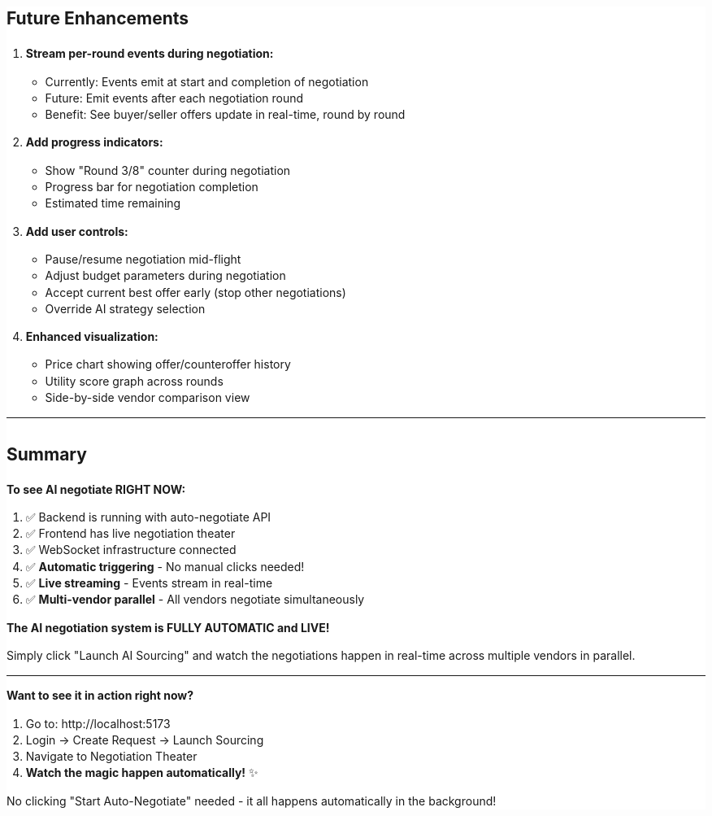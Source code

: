 ## Future Enhancements

1. **Stream per-round events during negotiation:**
   - Currently: Events emit at start and completion of negotiation
   - Future: Emit events after each negotiation round
   - Benefit: See buyer/seller offers update in real-time, round by round

2. **Add progress indicators:**
   - Show "Round 3/8" counter during negotiation
   - Progress bar for negotiation completion
   - Estimated time remaining

3. **Add user controls:**
   - Pause/resume negotiation mid-flight
   - Adjust budget parameters during negotiation
   - Accept current best offer early (stop other negotiations)
   - Override AI strategy selection

4. **Enhanced visualization:**
   - Price chart showing offer/counteroffer history
   - Utility score graph across rounds
   - Side-by-side vendor comparison view

---

## Summary

**To see AI negotiate RIGHT NOW:**

1. ✅ Backend is running with auto-negotiate API
2. ✅ Frontend has live negotiation theater
3. ✅ WebSocket infrastructure connected
4. ✅ **Automatic triggering** - No manual clicks needed!
5. ✅ **Live streaming** - Events stream in real-time
6. ✅ **Multi-vendor parallel** - All vendors negotiate simultaneously

**The AI negotiation system is FULLY AUTOMATIC and LIVE!**

Simply click "Launch AI Sourcing" and watch the negotiations happen in real-time across multiple vendors in parallel.

---

**Want to see it in action right now?**

1. Go to: http://localhost:5173
2. Login → Create Request → Launch Sourcing
3. Navigate to Negotiation Theater
4. **Watch the magic happen automatically!** ✨

No clicking "Start Auto-Negotiate" needed - it all happens automatically in the background!
